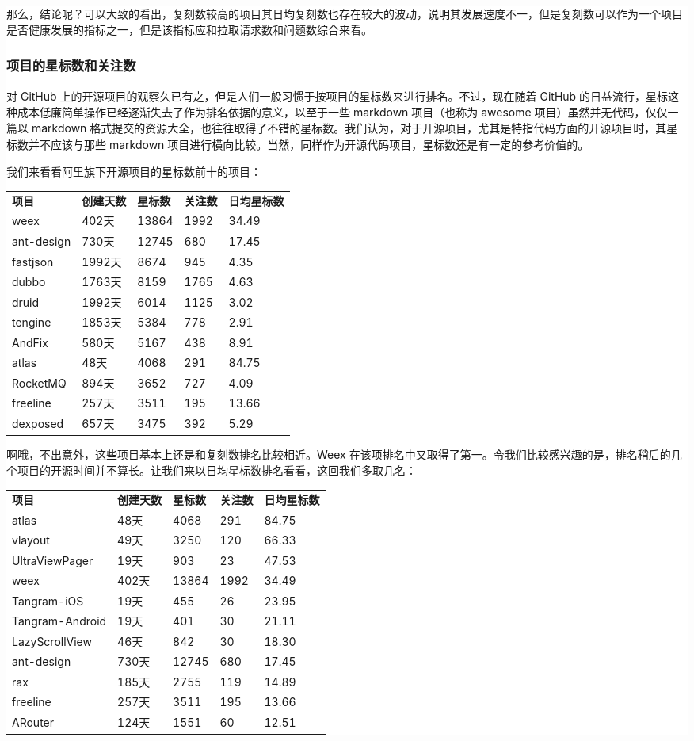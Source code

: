 
那么，结论呢？可以大致的看出，复刻数较高的项目其日均复刻数也存在较大的波动，说明其发展速度不一，但是复刻数可以作为一个项目是否健康发展的指标之一，但是该指标应和拉取请求数和问题数综合来看。


### 项目的星标数和关注数


对 GitHub 上的开源项目的观察久已有之，但是人们一般习惯于按项目的星标数来进行排名。不过，现在随着 GitHub 的日益流行，星标这种成本低廉简单操作已经逐渐失去了作为排名依据的意义，以至于一些 markdown 项目（也称为 awesome 项目）虽然并无代码，仅仅一篇以 markdown 格式提交的资源大全，也往往取得了不错的星标数。我们认为，对于开源项目，尤其是特指代码方面的开源项目时，其星标数并不应该与那些 markdown 项目进行横向比较。当然，同样作为开源代码项目，星标数还是有一定的参考价值的。


我们来看看阿里旗下开源项目的星标数前十的项目：




|  |  |  |  |  |
| --- | --- | --- | --- | --- |
| **项目** | **创建天数** | **星标数** | **关注数** | **日均星标数** |
| weex | 402天 | 13864 | 1992 | 34.49 |
| ant-design | 730天 | 12745 | 680 | 17.45 |
| fastjson | 1992天 | 8674 | 945 | 4.35 |
| dubbo | 1763天 | 8159 | 1765 | 4.63 |
| druid | 1992天 | 6014 | 1125 | 3.02 |
| tengine | 1853天 | 5384 | 778 | 2.91 |
| AndFix | 580天 | 5167 | 438 | 8.91 |
| atlas | 48天 | 4068 | 291 | 84.75 |
| RocketMQ | 894天 | 3652 | 727 | 4.09 |
| freeline | 257天 | 3511 | 195 | 13.66 |
| dexposed | 657天 | 3475 | 392 | 5.29 |


啊哦，不出意外，这些项目基本上还是和复刻数排名比较相近。Weex 在该项排名中又取得了第一。令我们比较感兴趣的是，排名稍后的几个项目的开源时间并不算长。让我们来以日均星标数排名看看，这回我们多取几名：




|  |  |  |  |  |
| --- | --- | --- | --- | --- |
| **项目** | **创建天数** | **星标数** | **关注数** | **日均星标数** |
| atlas | 48天 | 4068 | 291 | 84.75 |
| vlayout | 49天 | 3250 | 120 | 66.33 |
| UltraViewPager | 19天 | 903 | 23 | 47.53 |
| weex | 402天 | 13864 | 1992 | 34.49 |
| Tangram-iOS | 19天 | 455 | 26 | 23.95 |
| Tangram-Android | 19天 | 401 | 30 | 21.11 |
| LazyScrollView | 46天 | 842 | 30 | 18.30 |
| ant-design | 730天 | 12745 | 680 | 17.45 |
| rax | 185天 | 2755 | 119 | 14.89 |
| freeline | 257天 | 3511 | 195 | 13.66 |
| ARouter | 124天 | 1551 | 60 | 12.51 |